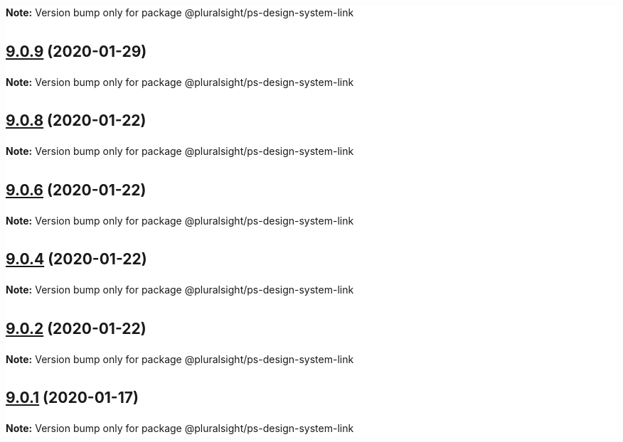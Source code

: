 **Note:** Version bump only for package @pluralsight/ps-design-system-link





## [9.0.9](https://github.com/pluralsight/design-system/compare/@pluralsight/ps-design-system-link@9.0.8...@pluralsight/ps-design-system-link@9.0.9) (2020-01-29)

**Note:** Version bump only for package @pluralsight/ps-design-system-link





## [9.0.8](https://github.com/pluralsight/design-system/compare/@pluralsight/ps-design-system-link@9.0.6...@pluralsight/ps-design-system-link@9.0.8) (2020-01-22)

**Note:** Version bump only for package @pluralsight/ps-design-system-link





## [9.0.6](https://github.com/pluralsight/design-system/compare/@pluralsight/ps-design-system-link@9.0.4...@pluralsight/ps-design-system-link@9.0.6) (2020-01-22)

**Note:** Version bump only for package @pluralsight/ps-design-system-link





## [9.0.4](https://github.com/pluralsight/design-system/compare/@pluralsight/ps-design-system-link@9.0.2...@pluralsight/ps-design-system-link@9.0.4) (2020-01-22)

**Note:** Version bump only for package @pluralsight/ps-design-system-link





## [9.0.2](https://github.com/pluralsight/design-system/compare/@pluralsight/ps-design-system-link@9.0.1...@pluralsight/ps-design-system-link@9.0.2) (2020-01-22)

**Note:** Version bump only for package @pluralsight/ps-design-system-link





## [9.0.1](https://github.com/pluralsight/design-system/compare/@pluralsight/ps-design-system-link@9.0.0...@pluralsight/ps-design-system-link@9.0.1) (2020-01-17)

**Note:** Version bump only for package @pluralsight/ps-design-system-link
